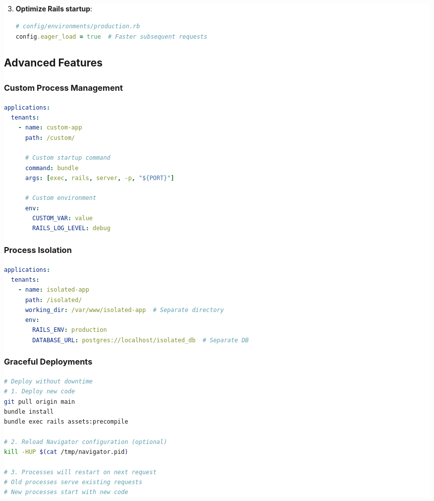 3. **Optimize Rails startup**:
   ```ruby
   # config/environments/production.rb
   config.eager_load = true  # Faster subsequent requests
   ```

## Advanced Features

### Custom Process Management

```yaml
applications:
  tenants:
    - name: custom-app
      path: /custom/
      
      # Custom startup command
      command: bundle
      args: [exec, rails, server, -p, "${PORT}"]
      
      # Custom environment
      env:
        CUSTOM_VAR: value
        RAILS_LOG_LEVEL: debug
```

### Process Isolation

```yaml
applications:
  tenants:
    - name: isolated-app
      path: /isolated/
      working_dir: /var/www/isolated-app  # Separate directory
      env:
        RAILS_ENV: production
        DATABASE_URL: postgres://localhost/isolated_db  # Separate DB
```

### Graceful Deployments

```bash
# Deploy without downtime
# 1. Deploy new code
git pull origin main
bundle install
bundle exec rails assets:precompile

# 2. Reload Navigator configuration (optional)
kill -HUP $(cat /tmp/navigator.pid)

# 3. Processes will restart on next request
# Old processes serve existing requests
# New processes start with new code
```
